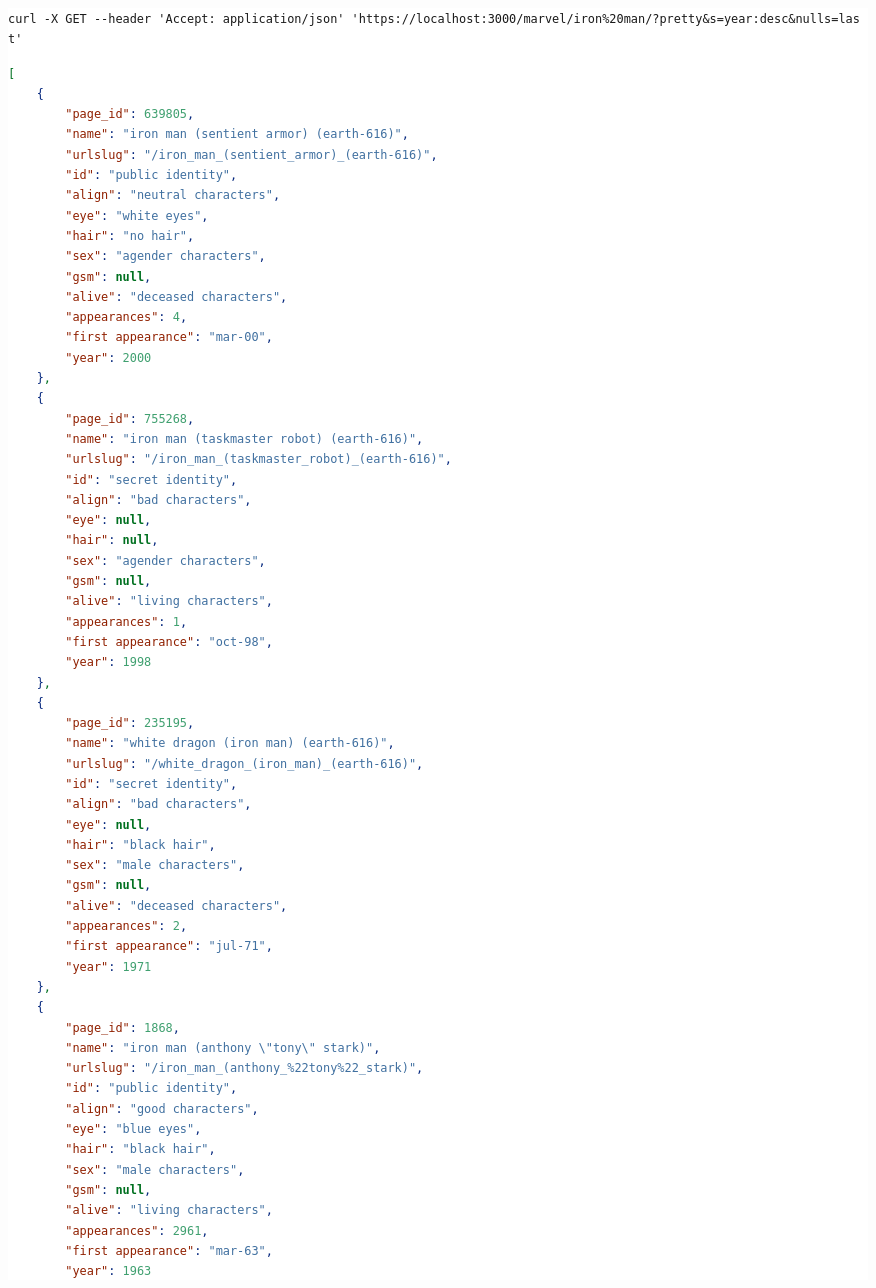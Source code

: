 `curl -X GET --header 'Accept: application/json' 'https://localhost:3000/marvel/iron%20man/?pretty&s=year:desc&nulls=last'`

```json
[
    {
        "page_id": 639805,
        "name": "iron man (sentient armor) (earth-616)",
        "urlslug": "/iron_man_(sentient_armor)_(earth-616)",
        "id": "public identity",
        "align": "neutral characters",
        "eye": "white eyes",
        "hair": "no hair",
        "sex": "agender characters",
        "gsm": null,
        "alive": "deceased characters",
        "appearances": 4,
        "first appearance": "mar-00",
        "year": 2000
    },
    {
        "page_id": 755268,
        "name": "iron man (taskmaster robot) (earth-616)",
        "urlslug": "/iron_man_(taskmaster_robot)_(earth-616)",
        "id": "secret identity",
        "align": "bad characters",
        "eye": null,
        "hair": null,
        "sex": "agender characters",
        "gsm": null,
        "alive": "living characters",
        "appearances": 1,
        "first appearance": "oct-98",
        "year": 1998
    },
    {
        "page_id": 235195,
        "name": "white dragon (iron man) (earth-616)",
        "urlslug": "/white_dragon_(iron_man)_(earth-616)",
        "id": "secret identity",
        "align": "bad characters",
        "eye": null,
        "hair": "black hair",
        "sex": "male characters",
        "gsm": null,
        "alive": "deceased characters",
        "appearances": 2,
        "first appearance": "jul-71",
        "year": 1971
    },
    {
        "page_id": 1868,
        "name": "iron man (anthony \"tony\" stark)",
        "urlslug": "/iron_man_(anthony_%22tony%22_stark)",
        "id": "public identity",
        "align": "good characters",
        "eye": "blue eyes",
        "hair": "black hair",
        "sex": "male characters",
        "gsm": null,
        "alive": "living characters",
        "appearances": 2961,
        "first appearance": "mar-63",
        "year": 1963
```